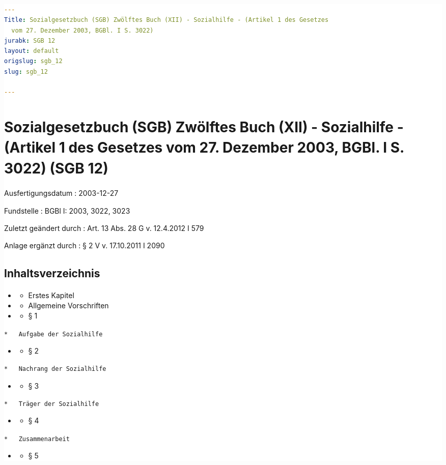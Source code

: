 ```yaml
---
Title: Sozialgesetzbuch (SGB) Zwölftes Buch (XII) - Sozialhilfe - (Artikel 1 des Gesetzes
  vom 27. Dezember 2003, BGBl. I S. 3022)
jurabk: SGB 12
layout: default
origslug: sgb_12
slug: sgb_12

---
```


# Sozialgesetzbuch (SGB) Zwölftes Buch (XII) - Sozialhilfe - (Artikel 1 des Gesetzes vom 27. Dezember 2003, BGBl. I S. 3022) (SGB 12)

Ausfertigungsdatum
:   2003-12-27

Fundstelle
:   BGBl I: 2003, 3022, 3023

Zuletzt geändert durch
:   Art. 13 Abs. 28 G v. 12.4.2012 I 579

Anlage ergänzt durch
:   § 2 V v. 17.10.2011 I 2090


## Inhaltsverzeichnis


*    *   Erstes Kapitel


*    *   Allgemeine Vorschriften


*    *   § 1

    *   Aufgabe der Sozialhilfe


*    *   § 2

    *   Nachrang der Sozialhilfe


*    *   § 3

    *   Träger der Sozialhilfe


*    *   § 4

    *   Zusammenarbeit


*    *   § 5
